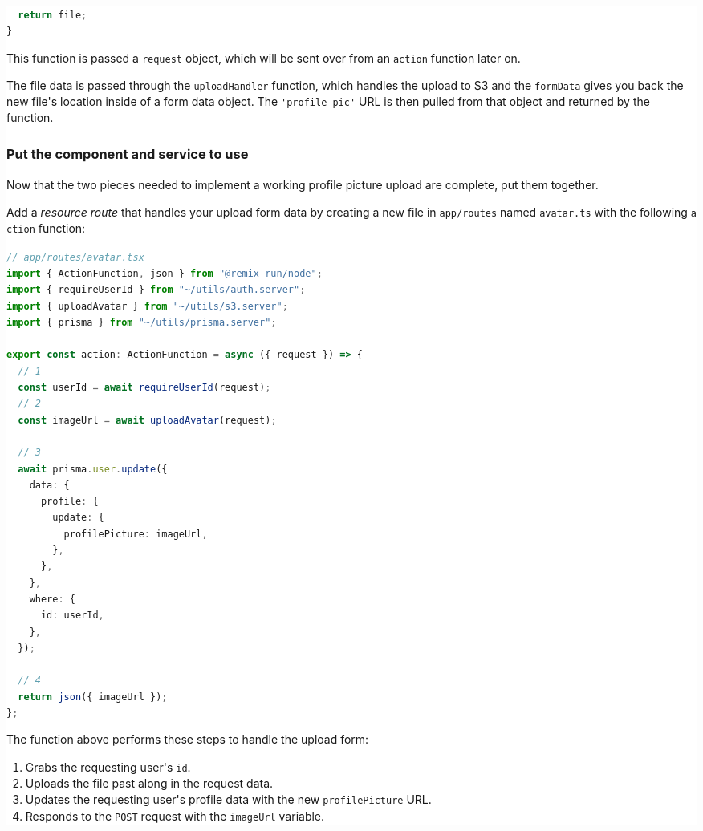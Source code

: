 ```ts
  return file;
}
```

This function is passed a `request` object, which will be sent over from an `action` function later on.

The file data is passed through the `uploadHandler` function, which handles the upload to S3 and the `formData` gives you back the new file's location inside of a form data object. The `'profile-pic'` URL is then pulled from that object and returned by the function.

### Put the component and service to use

Now that the two pieces needed to implement a working profile picture upload are complete, put them together.

Add a *resource route* that handles your upload form data by creating a new file in `app/routes` named `avatar.ts` with the following `action` function:

```ts
// app/routes/avatar.tsx
import { ActionFunction, json } from "@remix-run/node";
import { requireUserId } from "~/utils/auth.server";
import { uploadAvatar } from "~/utils/s3.server";
import { prisma } from "~/utils/prisma.server";

export const action: ActionFunction = async ({ request }) => {
  // 1
  const userId = await requireUserId(request);
  // 2
  const imageUrl = await uploadAvatar(request);

  // 3
  await prisma.user.update({
    data: {
      profile: {
        update: {
          profilePicture: imageUrl,
        },
      },
    },
    where: {
      id: userId,
    },
  });

  // 4
  return json({ imageUrl });
};
```

The function above performs these steps to handle the upload form:

1. Grabs the requesting user's `id`.
2. Uploads the file past along in the request data.
3. Updates the requesting user's profile data with the new `profilePicture` URL.
4. Responds to the `POST` request with the `imageUrl` variable.
